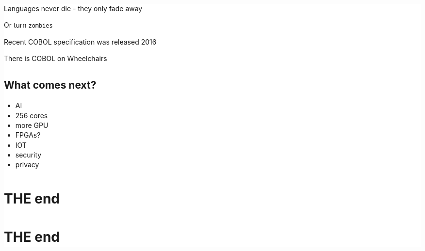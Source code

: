 

Languages never die - they only fade away



Or turn `zombies`



Recent COBOL specification was released 2016



There is COBOL on Wheelchairs



## What comes next?



 - AI 
 - 256 cores 
 - more GPU 
 - FPGAs? 
 - IOT 
 - security 
 - privacy 



# THE end



# THE end
